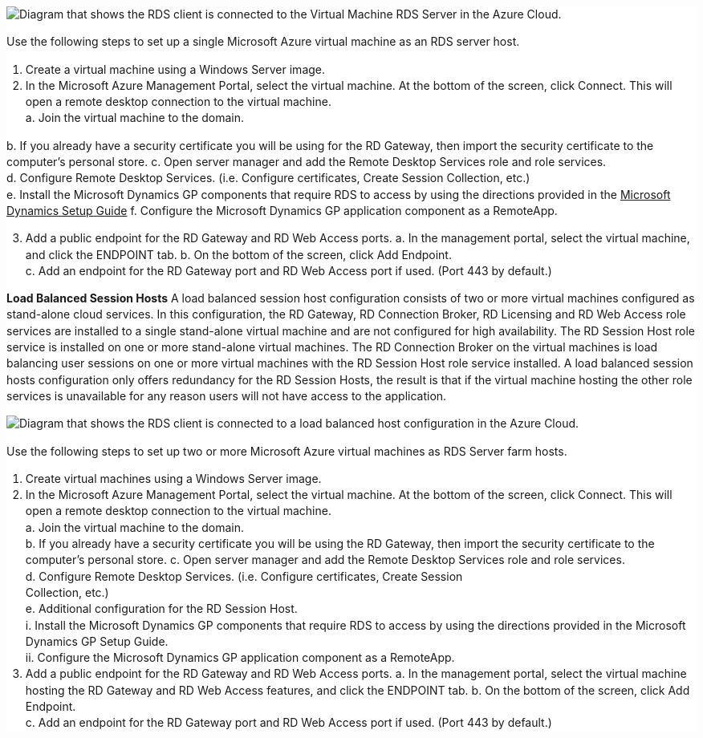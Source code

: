  ![Diagram that shows the RDS client is connected to the Virtual Machine RDS Server in the Azure Cloud.](media/azuregp004.png)

Use the following steps to set up a single Microsoft Azure virtual machine as an RDS server host.
  
1. Create a virtual machine using a Windows Server image.
2. In the Microsoft Azure Management Portal, select the virtual machine. At the bottom of the screen, click Connect. This will open a remote desktop connection to the virtual machine.  
a. Join the virtual machine to the domain.  

b. If you already have a security certificate you will be using for the RD Gateway, then import the security certificate to the computer’s personal store.
c. Open server manager and add the Remote Desktop Services role and role services.  
d. Configure Remote Desktop Services. (i.e. Configure certificates, Create Session Collection, etc.)  
e. Install the Microsoft Dynamics GP components that require RDS to access by using the directions provided in the [Microsoft Dynamics Setup Guide](/dynamics-gp/installation/systemsetup)
f. Configure the Microsoft Dynamics GP application component as a RemoteApp.  
  
3. Add a public endpoint for the RD Gateway and RD Web Access ports.
a. In the management portal, select the virtual machine, and click the ENDPOINT tab.
b. On the bottom of the screen, click Add Endpoint.  
c. Add an endpoint for the RD Gateway port and RD Web Access port if used. (Port 443 by default.)  
  
**Load Balanced Session Hosts**
A load balanced session host configuration consists of two or more virtual machines configured as stand-alone cloud services. In this configuration, the RD Gateway, RD Connection Broker, RD Licensing and RD Web Access role services are installed to a single stand-alone virtual machine and are not configured for high availability. The RD Session Host role service is installed on one or more stand-alone virtual machines. The RD Connection Broker on the virtual machines is load balancing user sessions on one or more virtual machines with the RD Session Host role service installed. A load balanced session hosts configuration only offers redundancy for the RD Session Hosts, the result is that if the virtual machine hosting the other role services is unavailable for any reason users will not have access to the application.  

 ![Diagram that shows the RDS client is connected to a load balanced host configuration in the Azure Cloud.](media/azuregp005.png)

Use the following steps to set up two or more Microsoft Azure virtual machines as RDS Server farm hosts.

1. Create virtual machines using a Windows Server image.
2. In the Microsoft Azure Management Portal, select the virtual machine. At the bottom of the screen, click Connect. This will open a remote desktop connection to the virtual machine.  
a. Join the virtual machine to the domain.  
b. If you already have a security certificate you will be using the RD Gateway, then import the security certificate to the computer’s personal store.
c. Open server manager and add the Remote Desktop Services role and role services.  
d. Configure Remote Desktop Services. (i.e. Configure certificates, Create Session  
Collection, etc.)  
e. Additional configuration for the RD Session Host.  
i. Install the Microsoft Dynamics GP components that require RDS to access by using the directions provided in the Microsoft Dynamics GP Setup Guide.  
ii. Configure the Microsoft Dynamics GP application component as a RemoteApp.  
3. Add a public endpoint for the RD Gateway and RD Web Access ports.
a. In the management portal, select the virtual machine hosting the RD Gateway and RD Web Access features, and click the ENDPOINT tab.
b. On the bottom of the screen, click Add Endpoint.  
c. Add an endpoint for the RD Gateway port and RD Web Access port if used. (Port 443 by default.)  
  